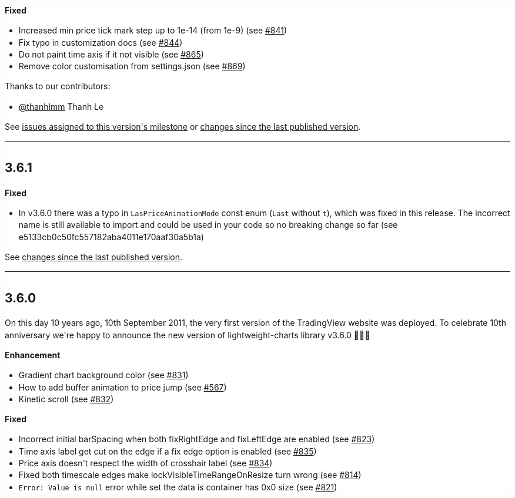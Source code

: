 **Fixed**

  * Increased min price tick mark step up to 1e-14 (from 1e-9) (see [#841](https://github.com/tradingview/lightweight-charts/issues/841))
  * Fix typo in customization docs (see [#844](https://github.com/tradingview/lightweight-charts/issues/844))
  * Do not paint time axis if it not visible (see [#865](https://github.com/tradingview/lightweight-charts/issues/865))
  * Remove color customisation from settings.json (see [#869](https://github.com/tradingview/lightweight-charts/issues/869))

Thanks to our contributors:

  * [@thanhlmm](https://github.com/thanhlmm) Thanh Le

See [issues assigned to this version's milestone](https://github.com/tradingview/lightweight-charts/milestone/22?closed=1) or [changes since the last published version](https://github.com/tradingview/lightweight-charts/compare/v3.6.1..v3.7.0).

* * *

## 3.6.1[​](release-notes.html#361 "Direct link to 3.6.1")

**Fixed**

  * In v3.6.0 there was a typo in `LasPriceAnimationMode` const enum (`Last` without `t`), which was fixed in this release. The incorrect name is still available to import and could be used in your code so no breaking change so far (see e5133cb0c50fc557182aba4011e170aaf30a5b1a)

See [changes since the last published version](https://github.com/tradingview/lightweight-charts/compare/v3.6.0..v3.6.1).

* * *

## 3.6.0[​](release-notes.html#360 "Direct link to 3.6.0")

On this day 10 years ago, 10th September 2011, the very first version of the TradingView website was deployed. To celebrate 10th anniversary we're happy to announce the new version of lightweight-charts library v3.6.0 🎉🎉🎉

**Enhancement**

  * Gradient chart background color (see [#831](https://github.com/tradingview/lightweight-charts/issues/831))
  * How to add buffer animation to price jump (see [#567](https://github.com/tradingview/lightweight-charts/issues/567))
  * Kinetic scroll (see [#832](https://github.com/tradingview/lightweight-charts/issues/832))

**Fixed**

  * Incorrect initial barSpacing when both fixRightEdge and fixLeftEdge are enabled (see [#823](https://github.com/tradingview/lightweight-charts/issues/823))
  * Time axis label get cut on the edge if a fix edge option is enabled (see [#835](https://github.com/tradingview/lightweight-charts/issues/835))
  * Price axis doesn't respect the width of crosshair label (see [#834](https://github.com/tradingview/lightweight-charts/issues/834))
  * Fixed both timescale edges make lockVisibleTimeRangeOnResize turn wrong (see [#814](https://github.com/tradingview/lightweight-charts/issues/814))
  * `Error: Value is null` error while set the data is container has 0x0 size (see [#821](https://github.com/tradingview/lightweight-charts/issues/821))
